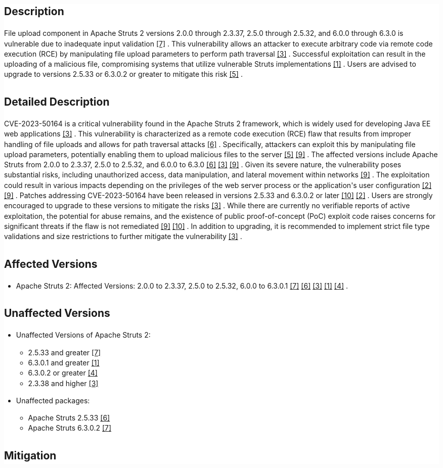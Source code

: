 ## Description

File upload component in Apache Struts 2 versions 2.0.0 through 2.3.37, 2.5.0 through 2.5.32, and 6.0.0 through 6.3.0 is vulnerable due to inadequate input validation [[7]](#References) . This vulnerability allows an attacker to execute arbitrary code via remote code execution (RCE) by manipulating file upload parameters to perform path traversal [[3]](#References) . Successful exploitation can result in the uploading of a malicious file, compromising systems that utilize vulnerable Struts implementations [[1]](#References) . Users are advised to upgrade to versions 2.5.33 or 6.3.0.2 or greater to mitigate this risk [[5]](#References) .

## Detailed Description

CVE-2023-50164 is a critical vulnerability found in the Apache Struts 2 framework, which is widely used for developing Java EE web applications [[3]](#References) . This vulnerability is characterized as a remote code execution (RCE) flaw that results from improper handling of file uploads and allows for path traversal attacks [[6]](#References) . Specifically, attackers can exploit this by manipulating file upload parameters, potentially enabling them to upload malicious files to the server [[5]](#References) [[9]](#References) . The affected versions include Apache Struts from 2.0.0 to 2.3.37, 2.5.0 to 2.5.32, and 6.0.0 to 6.3.0 [[6]](#References) [[3]](#References) [[9]](#References) . Given its severe nature, the vulnerability poses substantial risks, including unauthorized access, data manipulation, and lateral movement within networks [[9]](#References) . The exploitation could result in various impacts depending on the privileges of the web server process or the application's user configuration [[2]](#References) [[9]](#References) . Patches addressing CVE-2023-50164 have been released in versions 2.5.33 and 6.3.0.2 or later [[10]](#References) [[2]](#References) . Users are strongly encouraged to upgrade to these versions to mitigate the risks [[3]](#References) . While there are currently no verifiable reports of active exploitation, the potential for abuse remains, and the existence of public proof-of-concept (PoC) exploit code raises concerns for significant threats if the flaw is not remediated [[9]](#References) [[10]](#References) . In addition to upgrading, it is recommended to implement strict file type validations and size restrictions to further mitigate the vulnerability [[3]](#References) .

## Affected Versions

- Apache Struts 2: Affected Versions: 2.0.0 to 2.3.37, 2.5.0 to 2.5.32, 6.0.0 to 6.3.0.1 [[7]](#References) [[6]](#References) [[3]](#References) [[1]](#References) [[4]](#References) .


## Unaffected Versions

- Unaffected Versions of Apache Struts 2:
  - 2.5.33 and greater [[7]](#References) 
  - 6.3.0.1 and greater [[1]](#References) 
  - 6.3.0.2 or greater [[4]](#References) 
  - 2.3.38 and higher [[3]](#References) 

- Unaffected packages:
  - Apache Struts 2.5.33 [[6]](#References) 
  - Apache Struts 6.3.0.2 [[7]](#References) 

## Mitigation
